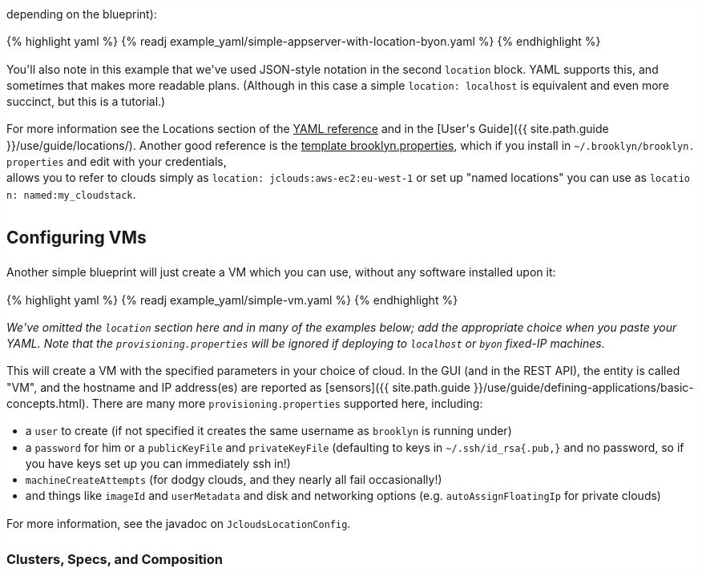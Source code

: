 depending on the blueprint):

{% highlight yaml %}
{% readj example_yaml/simple-appserver-with-location-byon.yaml %}
{% endhighlight %}

You'll also note in this example that we've used JSON-style notation in the second `location` block.
YAML supports this, and sometimes that makes more readable plans.
(Although in this case a simple `location: localhost` is equivalent and even more succinct, but this is a tutorial.)

For more information see the Locations section of the [YAML reference](yaml-reference.html) 
and in the [User's Guide]({{ site.path.guide }}/use/guide/locations/).
Another good reference is the [template brooklyn.properties](/use/guide/quickstart/brooklyn.properties),
which if you install in `~/.brooklyn/brooklyn.properties` and edit with your credentials,  
allows you to refer to clouds simply as `location: jclouds:aws-ec2:eu-west-1` or
set up "named locations" you can use as `location: named:my_cloudstack`.


## Configuring VMs

Another simple blueprint will just create a VM which you can use, without any software installed upon it:

{% highlight yaml %}
{% readj example_yaml/simple-vm.yaml %}
{% endhighlight %}


*We've omitted the `location` section here and in many of the examples below;
add the appropriate choice when you paste your YAML. Note that the `provisioning.properties` will be
ignored if deploying to `localhost` or `byon` fixed-IP machines.* 

This will create a VM with the specified parameters in your choice of cloud.
In the GUI (and in the REST API), the entity is called "VM",
and the hostname and IP address(es) are reported as [sensors]({{ site.path.guide }}/use/guide/defining-applications/basic-concepts.html).
There are many more `provisioning.properties` supported here,
including:

* a `user` to create (if not specified it creates the same username as `brooklyn` is running under) 
* a `password` for him or a `publicKeyFile` and `privateKeyFile` (defaulting to keys in `~/.ssh/id_rsa{.pub,}` and no password,
  so if you have keys set up you can immediately ssh in!)
* `machineCreateAttempts` (for dodgy clouds, and they nearly all fail occasionally!) 
* and things like `imageId` and `userMetadata` and disk and networking options (e.g. `autoAssignFloatingIp` for private clouds)

For more information, see the javadoc on `JcloudsLocationConfig`.


### Clusters, Specs, and Composition
